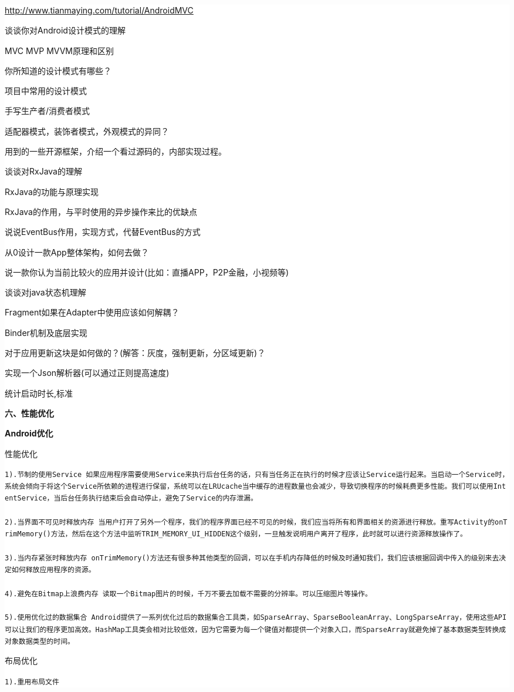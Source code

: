 http://www.tianmaying.com/tutorial/AndroidMVC

谈谈你对Android设计模式的理解

MVC MVP MVVM原理和区别

你所知道的设计模式有哪些？

项目中常用的设计模式

手写生产者/消费者模式

适配器模式，装饰者模式，外观模式的异同？

用到的一些开源框架，介绍一个看过源码的，内部实现过程。

谈谈对RxJava的理解

RxJava的功能与原理实现

RxJava的作用，与平时使用的异步操作来比的优缺点

说说EventBus作用，实现方式，代替EventBus的方式

从0设计一款App整体架构，如何去做？

说一款你认为当前比较火的应用并设计(比如：直播APP，P2P金融，小视频等)

谈谈对java状态机理解

Fragment如果在Adapter中使用应该如何解耦？

Binder机制及底层实现

对于应用更新这块是如何做的？(解答：灰度，强制更新，分区域更新)？

实现一个Json解析器(可以通过正则提高速度)

统计启动时长,标准

**六、性能优化**

**Android优化**

性能优化

    1).节制的使用Service 如果应用程序需要使用Service来执行后台任务的话，只有当任务正在执行的时候才应该让Service运行起来。当启动一个Service时，系统会倾向于将这个Service所依赖的进程进行保留，系统可以在LRUcache当中缓存的进程数量也会减少，导致切换程序的时候耗费更多性能。我们可以使用IntentService，当后台任务执行结束后会自动停止，避免了Service的内存泄漏。
    
    2).当界面不可见时释放内存 当用户打开了另外一个程序，我们的程序界面已经不可见的时候，我们应当将所有和界面相关的资源进行释放。重写Activity的onTrimMemory()方法，然后在这个方法中监听TRIM_MEMORY_UI_HIDDEN这个级别，一旦触发说明用户离开了程序，此时就可以进行资源释放操作了。
    
    3).当内存紧张时释放内存 onTrimMemory()方法还有很多种其他类型的回调，可以在手机内存降低的时候及时通知我们，我们应该根据回调中传入的级别来去决定如何释放应用程序的资源。
    
    4).避免在Bitmap上浪费内存 读取一个Bitmap图片的时候，千万不要去加载不需要的分辨率。可以压缩图片等操作。
    
    5).使用优化过的数据集合 Android提供了一系列优化过后的数据集合工具类，如SparseArray、SparseBooleanArray、LongSparseArray，使用这些API可以让我们的程序更加高效。HashMap工具类会相对比较低效，因为它需要为每一个键值对都提供一个对象入口，而SparseArray就避免掉了基本数据类型转换成对象数据类型的时间。

布局优化


    1).重用布局文件
    